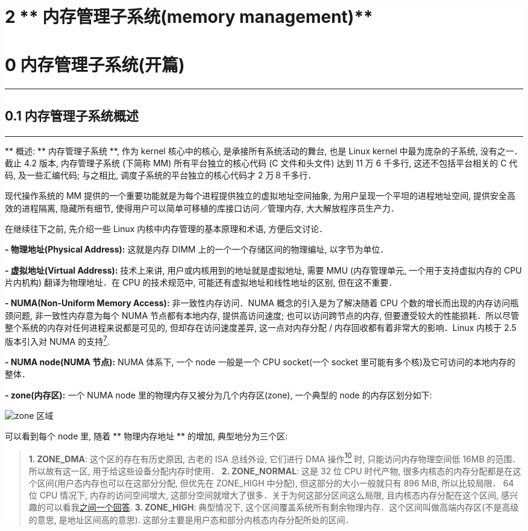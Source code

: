  2   ** 内存管理子系统(memory management)**
=====================


# 0 内存管理子系统(开篇)
-------



## 0.1 内存管理子系统概述
------

** 概述: ** 内存管理子系统 **, 作为 kernel 核心中的核心, 是承接所有系统活动的舞台, 也是 Linux kernel 中最为庞杂的子系统, 没有之一．截止 4.2 版本, 内存管理子系统 (下简称 MM) 所有平台独立的核心代码 (C 文件和头文件) 达到 11 万 6 千多行, 这还不包括平台相关的 C 代码, 及一些汇编代码; 与之相比, 调度子系统的平台独立的核心代码才 2 万８千多行．


现代操作系统的 MM 提供的一个重要功能就是为每个进程提供独立的虚拟地址空间抽象, 为用户呈现一个平坦的进程地址空间, 提供安全高效的进程隔离, 隐藏所有细节, 使得用户可以简单可移植的库接口访问／管理内存, 大大解放程序员生产力．



在继续往下之前, 先介绍一些 Linux 内核中内存管理的基本原理和术语, 方便后文讨论．





**- 物理地址(Physical Address):** 这就是内存 DIMM 上的一个一个存储区间的物理编址, 以字节为单位．



**- 虚拟地址(Virtual Address):** 技术上来讲, 用户或内核用到的地址就是虚拟地址, 需要 MMU (内存管理单元, 一个用于支持虚拟内存的 CPU 片内机构) 翻译为物理地址．在 CPU 的技术规范中, 可能还有虚拟地址和线性地址的区别, 但在这不重要．



**- NUMA(Non-Uniform Memory Access):** 非一致性内存访问．NUMA 概念的引入是为了解决随着 CPU 个数的增长而出现的内存访问瓶颈问题, 非一致性内存意为每个 NUMA 节点都有本地内存, 提供高访问速度; 也可以访问跨节点的内存, 但要遭受较大的性能损耗．所以尽管整个系统的内存对任何进程来说都是可见的, 但却存在访问速度差异, 这一点对内存分配 / 内存回收都有着非常大的影响．Linux 内核于 2.5 版本引入对 NUMA 的支持[<sup>7</sup>](#refer-anchor-7).



**- NUMA node(NUMA 节点):**  NUMA 体系下, 一个 node 一般是一个 CPU socket(一个 socket 里可能有多个核)及它可访问的本地内存的整体．



**- zone(内存区):** 一个 NUMA node 里的物理内存又被分为几个内存区(zone), 一个典型的 node 的内存区划分如下:

![zone 区域](https://pic3.zhimg.com/50/b53313b9ef1f062460f90f56bcf6d0b7_hd.jpg)


可以看到每个 node 里, 随着 ** 物理内存地址 ** 的增加, 典型地分为三个区:

> **1\. ZONE\_DMA**: 这个区的存在有历史原因, 古老的 ISA 总线外设, 它们进行 DMA 操作[<sup>10</sup>](#refer-anchor-10) 时, 只能访问内存物理空间低 16MB 的范围．所以故有这一区, 用于给这些设备分配内存时使用．
> **2\. ZONE\_NORMAL**: 这是 32 位 CPU 时代产物, 很多内核态的内存分配都是在这个区间(用户态内存也可以在这部分分配, 但优先在 ZONE\_HIGH 中分配), 但这部分的大小一般就只有 896 MiB, 所以比较局限． 64 位 CPU 情况下, 内存的访问空间增大, 这部分空间就增大了很多．关于为何这部分区间这么局限, 且内核态内存分配在这个区间, 感兴趣的可以看我[之间一个回答](http://www.zhihu.com/question/34787574/answer/60214771).
> **3\. ZONE\_HIGH**: 典型情况下, 这个区间覆盖系统所有剩余物理内存．这个区间叫做高端内存区(不是高级的意思, 是地址区间高的意思). 这部分主要是用户态和部分内核态内存分配所处的区间．
